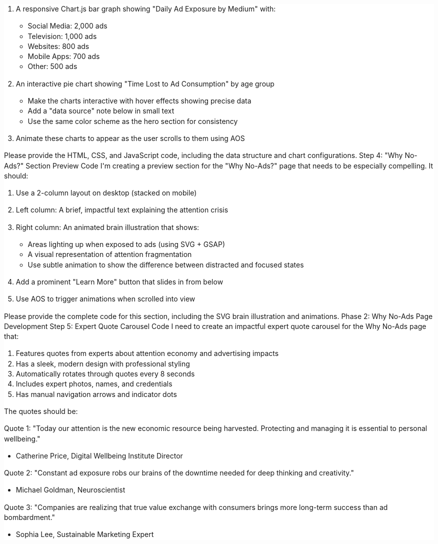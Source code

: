 1. A responsive Chart.js bar graph showing "Daily Ad Exposure by Medium" with:
   - Social Media: 2,000 ads
   - Television: 1,000 ads
   - Websites: 800 ads
   - Mobile Apps: 700 ads
   - Other: 500 ads

2. An interactive pie chart showing "Time Lost to Ad Consumption" by age group
   - Make the charts interactive with hover effects showing precise data
   - Add a "data source" note below in small text
   - Use the same color scheme as the hero section for consistency

3. Animate these charts to appear as the user scrolls to them using AOS

Please provide the HTML, CSS, and JavaScript code, including the data structure and chart configurations.
Step 4: "Why No-Ads?" Section Preview
Code
I'm creating a preview section for the "Why No-Ads?" page that needs to be especially compelling. It should:

1. Use a 2-column layout on desktop (stacked on mobile)
2. Left column: A brief, impactful text explaining the attention crisis
3. Right column: An animated brain illustration that shows:
   - Areas lighting up when exposed to ads (using SVG + GSAP)
   - A visual representation of attention fragmentation
   - Use subtle animation to show the difference between distracted and focused states

4. Add a prominent "Learn More" button that slides in from below
5. Use AOS to trigger animations when scrolled into view

Please provide the complete code for this section, including the SVG brain illustration and animations.
Phase 2: Why No-Ads Page Development
Step 5: Expert Quote Carousel
Code
I need to create an impactful expert quote carousel for the Why No-Ads page that:

1. Features quotes from experts about attention economy and advertising impacts
2. Has a sleek, modern design with professional styling
3. Automatically rotates through quotes every 8 seconds
4. Includes expert photos, names, and credentials
5. Has manual navigation arrows and indicator dots

The quotes should be:

Quote 1:
"Today our attention is the new economic resource being harvested. Protecting and managing it is essential to personal wellbeing."
- Catherine Price, Digital Wellbeing Institute Director

Quote 2:
"Constant ad exposure robs our brains of the downtime needed for deep thinking and creativity."
- Michael Goldman, Neuroscientist

Quote 3:
"Companies are realizing that true value exchange with consumers brings more long-term success than ad bombardment."
- Sophia Lee, Sustainable Marketing Expert
